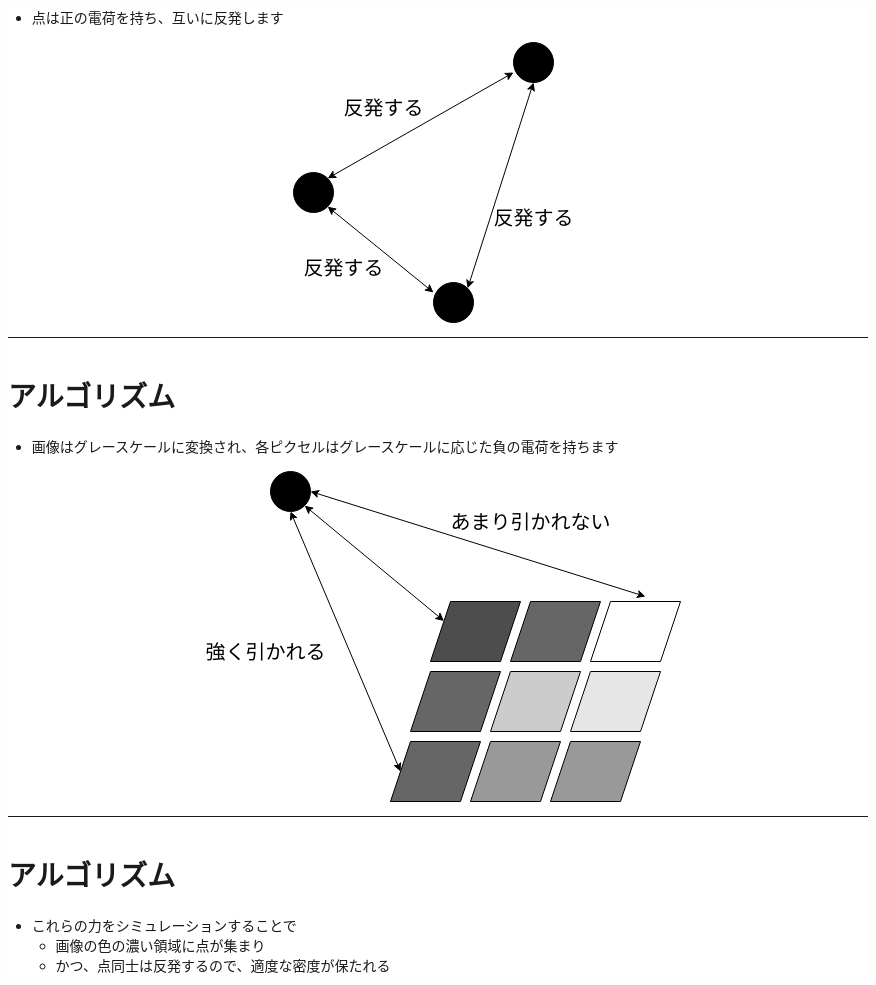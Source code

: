 * 点は正の電荷を持ち、互いに反発します

<img border="rounded" src="picture/hanpatu.png"  style="display: block; margin: auto;">

---

# アルゴリズム

* 画像はグレースケールに変換され、各ピクセルはグレースケールに応じた負の電荷を持ちます

<img border="rounded" src="picture/hikituke.png"  style="display: block; margin: auto;">

---

# アルゴリズム

* これらの力をシミュレーションすることで
    * 画像の色の濃い領域に点が集まり
    * かつ、点同士は反発するので、適度な密度が保たれる
